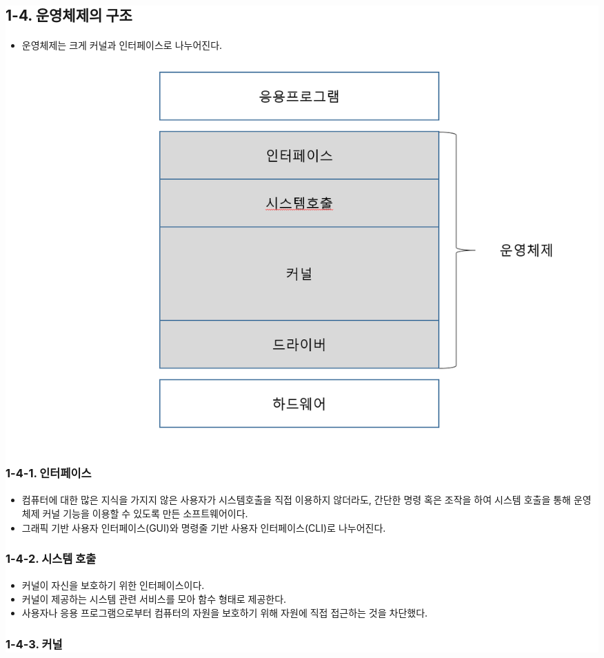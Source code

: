 
## 1-4. 운영체제의 구조

- 운영체제는 크게 커널과 인터페이스로 나누어진다.

  ![운영체제구조](../images/Ubuntu-운영체제-개요/os-architecture.png)

### 1-4-1. 인터페이스

- 컴퓨터에 대한 많은 지식을 가지지 않은 사용자가 시스템호출을 직접 이용하지 않더라도, 간단한 명령 혹은 조작을 하여 시스템 호출을 통해 운영체제 커널 기능을 이용할 수 있도록 만든 소프트웨어이다.
- 그래픽 기반 사용자 인터페이스(GUI)와 명령줄 기반 사용자 인터페이스(CLI)로 나누어진다.



### 1-4-2. 시스템 호출

- 커널이 자신을 보호하기 위한 인터페이스이다.
- 커널이 제공하는 시스템 관련 서비스를 모아 함수 형태로 제공한다.
- 사용자나 응용 프로그램으로부터 컴퓨터의 자원을 보호하기 위해 자원에 직접 접근하는 것을 차단했다.



### 1-4-3. 커널

